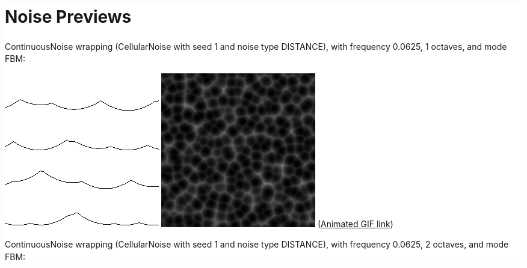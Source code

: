 # Noise Previews

ContinuousNoise wrapping (CellularNoise with seed 1 and noise type DISTANCE), with frequency 0.0625, 1 octaves, and mode FBM:

![1D Noise Preview](noise1d/_CellularNoise_1~2_~0.0625~0~1_.png) ![Noise Preview](noise/_CellularNoise_1~2_~0.0625~0~1_.png) ([Animated GIF link](gif/_CellularNoise_1~2_~0.0625~0~1_.gif))

ContinuousNoise wrapping (CellularNoise with seed 1 and noise type DISTANCE), with frequency 0.0625, 2 octaves, and mode FBM:
